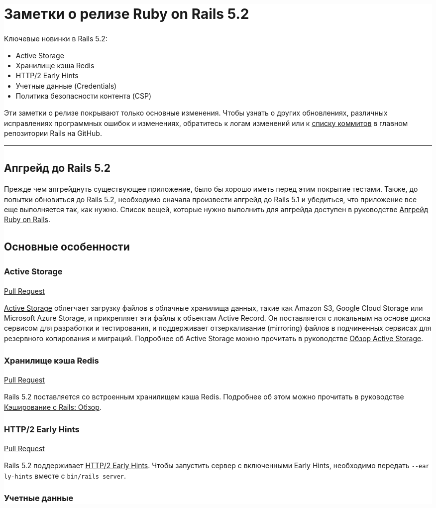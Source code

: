 Заметки о релизе Ruby on Rails 5.2
==================================

Ключевые новинки в Rails 5.2:

* Active Storage
* Хранилище кэша Redis
* HTTP/2 Early Hints
* Учетные данные (Credentials)
* Политика безопасности контента (CSP)

Эти заметки о релизе покрывают только основные изменения. Чтобы узнать о других обновлениях, различных исправлениях программных ошибок и изменениях, обратитесь к логам изменений или к [списку коммитов](https://github.com/rails/rails/commits/5-2-stable) в главном репозитории Rails на GitHub.

--------------------------------------------------------------------------------

Апгрейд до Rails 5.2
--------------------

Прежде чем апгрейднуть существующее приложение, было бы хорошо иметь перед этим покрытие тестами. Также, до попытки обновиться до Rails 5.2, необходимо сначала произвести апгрейд до Rails 5.1 и убедиться, что приложение все еще выполняется так, как нужно. Список вещей, которые нужно выполнить для апгрейда доступен в руководстве [Апгрейд Ruby on Rails](/upgrading-ruby-on-rails#upgrading-from-rails-5-1-to-rails-5-2).

Основные особенности
--------------------

### Active Storage

[Pull Request](https://github.com/rails/rails/pull/30020)

[Active Storage](https://github.com/rails/rails/tree/5-2-stable/activestorage) облегчает загрузку файлов в облачные хранилища данных, такие как Amazon S3, Google Cloud Storage или Microsoft Azure Storage, и прикрепляет эти файлы к объектам Active Record. Он поставляется с локальным на основе диска сервисом для разработки и тестирования, и поддерживает отзеркаливание (mirroring) файлов в подчиненных сервисах для резервного копирования и миграций. Подробнее об Active Storage можно прочитать в руководстве [Обзор Active Storage](/active_storage_overview).

### Хранилище кэша Redis

[Pull Request](https://github.com/rails/rails/pull/31134)

Rails 5.2 поставляется со встроенным хранилищем кэша Redis. Подробнее об этом можно прочитать в руководстве [Кэширование с Rails: Обзор](/caching-with-rails-an-overview#activesupport-cache-rediscachestore).

### HTTP/2 Early Hints

[Pull Request](https://github.com/rails/rails/pull/30744)

Rails 5.2 поддерживает [HTTP/2 Early Hints](https://tools.ietf.org/html/rfc8297). Чтобы запустить сервер с включенными Early Hints, необходимо передать `--early-hints` вместе с `bin/rails server`.

### Учетные данные
